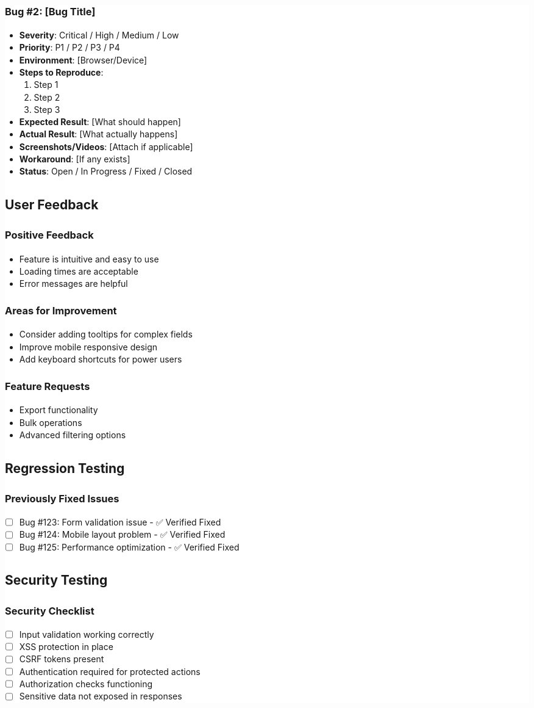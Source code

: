 ### Bug #2: [Bug Title]
- **Severity**: Critical / High / Medium / Low
- **Priority**: P1 / P2 / P3 / P4
- **Environment**: [Browser/Device]
- **Steps to Reproduce**:
  1. Step 1
  2. Step 2
  3. Step 3
- **Expected Result**: [What should happen]
- **Actual Result**: [What actually happens]
- **Screenshots/Videos**: [Attach if applicable]
- **Workaround**: [If any exists]
- **Status**: Open / In Progress / Fixed / Closed

## User Feedback

### Positive Feedback
- Feature is intuitive and easy to use
- Loading times are acceptable
- Error messages are helpful

### Areas for Improvement
- Consider adding tooltips for complex fields
- Improve mobile responsive design
- Add keyboard shortcuts for power users

### Feature Requests
- Export functionality
- Bulk operations
- Advanced filtering options

## Regression Testing

### Previously Fixed Issues
- [ ] Bug #123: Form validation issue - ✅ Verified Fixed
- [ ] Bug #124: Mobile layout problem - ✅ Verified Fixed
- [ ] Bug #125: Performance optimization - ✅ Verified Fixed

## Security Testing

### Security Checklist
- [ ] Input validation working correctly
- [ ] XSS protection in place
- [ ] CSRF tokens present
- [ ] Authentication required for protected actions
- [ ] Authorization checks functioning
- [ ] Sensitive data not exposed in responses
